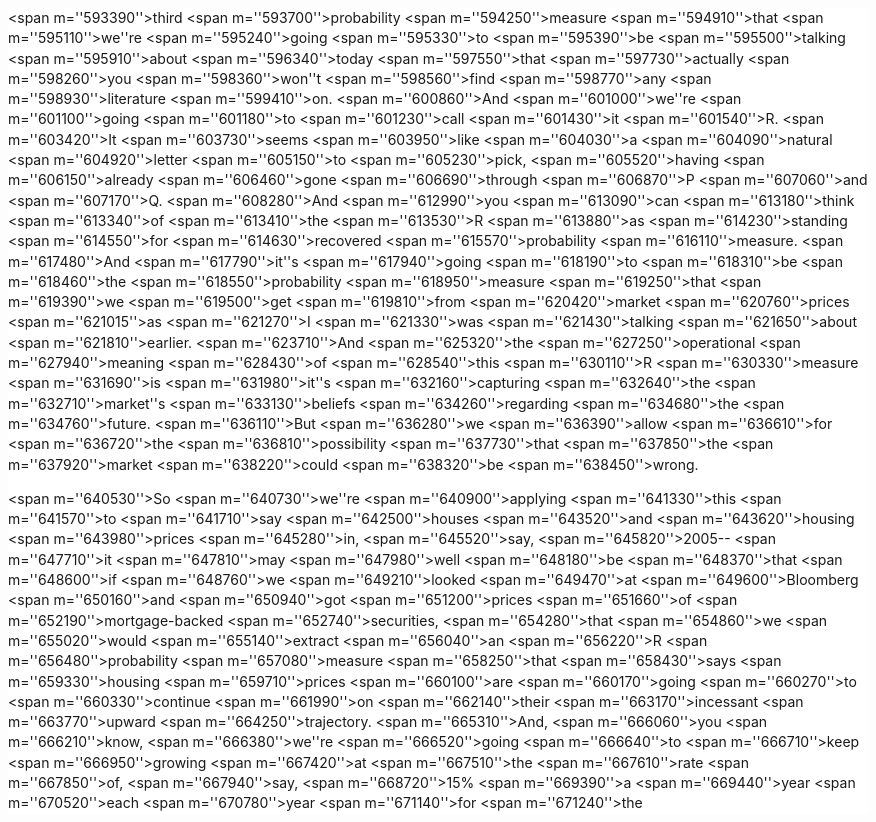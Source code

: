   <span m=''593390''>third</span> <span m=''593700''>probability</span> <span m=''594250''>measure</span>
  <span m=''594910''>that</span> <span m=''595110''>we''re</span> <span m=''595240''>going</span>
  <span m=''595330''>to</span> <span m=''595390''>be</span> <span m=''595500''>talking</span>
  <span m=''595910''>about</span> <span m=''596340''>today</span> <span m=''597550''>that</span>
  <span m=''597730''>actually</span> <span m=''598260''>you</span> <span m=''598360''>won''t</span>
  <span m=''598560''>find</span> <span m=''598770''>any</span> <span m=''598930''>literature</span>
  <span m=''599410''>on.</span> <span m=''600860''>And</span> <span m=''601000''>we''re</span>
  <span m=''601100''>going</span> <span m=''601180''>to</span> <span m=''601230''>call</span>
  <span m=''601430''>it</span> <span m=''601540''>R.</span> <span m=''603420''>It</span>
  <span m=''603730''>seems</span> <span m=''603950''>like</span> <span m=''604030''>a</span>
  <span m=''604090''>natural</span> <span m=''604920''>letter</span> <span m=''605150''>to</span>
  <span m=''605230''>pick,</span> <span m=''605520''>having</span> <span m=''606150''>already</span>
  <span m=''606460''>gone</span> <span m=''606690''>through</span> <span m=''606870''>P</span>
  <span m=''607060''>and</span> <span m=''607170''>Q.</span> <span m=''608280''>And</span>
  <span m=''612990''>you</span> <span m=''613090''>can</span> <span m=''613180''>think</span>
  <span m=''613340''>of</span> <span m=''613410''>the</span> <span m=''613530''>R</span>
  <span m=''613880''>as</span> <span m=''614230''>standing</span> <span m=''614550''>for</span>
  <span m=''614630''>recovered</span> <span m=''615570''>probability</span> <span
  m=''616110''>measure.</span> <span m=''617480''>And</span> <span m=''617790''>it''s</span>
  <span m=''617940''>going</span> <span m=''618190''>to</span> <span m=''618310''>be</span>
  <span m=''618460''>the</span> <span m=''618550''>probability</span> <span m=''618950''>measure</span>
  <span m=''619250''>that</span> <span m=''619390''>we</span> <span m=''619500''>get</span>
  <span m=''619810''>from</span> <span m=''620420''>market</span> <span m=''620760''>prices</span>
  <span m=''621015''>as</span> <span m=''621270''>I</span> <span m=''621330''>was</span>
  <span m=''621430''>talking</span> <span m=''621650''>about</span> <span m=''621810''>earlier.</span>
  <span m=''623710''>And</span> <span m=''625320''>the</span> <span m=''627250''>operational</span>
  <span m=''627940''>meaning</span> <span m=''628430''>of</span> <span m=''628540''>this</span>
  <span m=''630110''>R</span> <span m=''630330''>measure</span> <span m=''631690''>is</span>
  <span m=''631980''>it''s</span> <span m=''632160''>capturing</span> <span m=''632640''>the</span>
  <span m=''632710''>market''s</span> <span m=''633130''>beliefs</span> <span m=''634260''>regarding</span>
  <span m=''634680''>the</span> <span m=''634760''>future.</span> <span m=''636110''>But</span>
  <span m=''636280''>we</span> <span m=''636390''>allow</span> <span m=''636610''>for</span>
  <span m=''636720''>the</span> <span m=''636810''>possibility</span> <span m=''637730''>that</span>
  <span m=''637850''>the</span> <span m=''637920''>market</span> <span m=''638220''>could</span>
  <span m=''638320''>be</span> <span m=''638450''>wrong.</span> </p><p><span m=''640530''>So</span>
  <span m=''640730''>we''re</span> <span m=''640900''>applying</span> <span m=''641330''>this</span>
  <span m=''641570''>to</span> <span m=''641710''>say</span> <span m=''642500''>houses</span>
  <span m=''643520''>and</span> <span m=''643620''>housing</span> <span m=''643980''>prices</span>
  <span m=''645280''>in,</span> <span m=''645520''>say,</span> <span m=''645820''>2005--</span>
  <span m=''647710''>it</span> <span m=''647810''>may</span> <span m=''647980''>well</span>
  <span m=''648180''>be</span> <span m=''648370''>that</span> <span m=''648600''>if</span>
  <span m=''648760''>we</span> <span m=''649210''>looked</span> <span m=''649470''>at</span>
  <span m=''649600''>Bloomberg</span> <span m=''650160''>and</span> <span m=''650940''>got</span>
  <span m=''651200''>prices</span> <span m=''651660''>of</span> <span m=''652190''>mortgage-backed</span>
  <span m=''652740''>securities,</span> <span m=''654280''>that</span> <span m=''654860''>we</span>
  <span m=''655020''>would</span> <span m=''655140''>extract</span> <span m=''656040''>an</span>
  <span m=''656220''>R</span> <span m=''656480''>probability</span> <span m=''657080''>measure</span>
  <span m=''658250''>that</span> <span m=''658430''>says</span> <span m=''659330''>housing</span>
  <span m=''659710''>prices</span> <span m=''660100''>are</span> <span m=''660170''>going</span>
  <span m=''660270''>to</span> <span m=''660330''>continue</span> <span m=''661990''>on</span>
  <span m=''662140''>their</span> <span m=''663170''>incessant</span> <span m=''663770''>upward</span>
  <span m=''664250''>trajectory.</span> <span m=''665310''>And,</span> <span m=''666060''>you</span>
  <span m=''666210''>know,</span> <span m=''666380''>we''re</span> <span m=''666520''>going</span>
  <span m=''666640''>to</span> <span m=''666710''>keep</span> <span m=''666950''>growing</span>
  <span m=''667420''>at</span> <span m=''667510''>the</span> <span m=''667610''>rate</span>
  <span m=''667850''>of,</span> <span m=''667940''>say,</span> <span m=''668720''>15%</span>
  <span m=''669390''>a</span> <span m=''669440''>year</span> <span m=''670520''>each</span>
  <span m=''670780''>year</span> <span m=''671140''>for</span> <span m=''671240''>the</span>